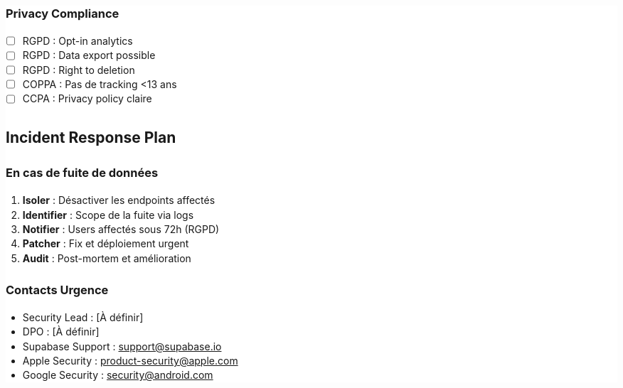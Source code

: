 ### Privacy Compliance
- [ ] RGPD : Opt-in analytics
- [ ] RGPD : Data export possible
- [ ] RGPD : Right to deletion
- [ ] COPPA : Pas de tracking <13 ans
- [ ] CCPA : Privacy policy claire

## Incident Response Plan

### En cas de fuite de données
1. **Isoler** : Désactiver les endpoints affectés
2. **Identifier** : Scope de la fuite via logs
3. **Notifier** : Users affectés sous 72h (RGPD)
4. **Patcher** : Fix et déploiement urgent
5. **Audit** : Post-mortem et amélioration

### Contacts Urgence
- Security Lead : [À définir]
- DPO : [À définir]
- Supabase Support : support@supabase.io
- Apple Security : product-security@apple.com
- Google Security : security@android.com
